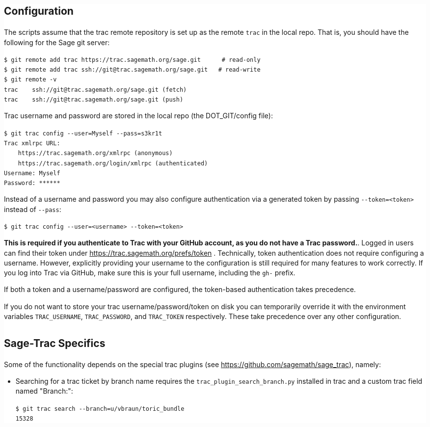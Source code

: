     
Configuration
-------------

The scripts assume that the trac remote repository is set up as the
remote ``trac`` in the local repo. That is, you should have the
following for the Sage git server:

    $ git remote add trac https://trac.sagemath.org/sage.git      # read-only
    $ git remote add trac ssh://git@trac.sagemath.org/sage.git   # read-write
    $ git remote -v
    trac	ssh://git@trac.sagemath.org/sage.git (fetch)
    trac	ssh://git@trac.sagemath.org/sage.git (push)

Trac username and password are stored in the local repo (the
DOT_GIT/config file):

    $ git trac config --user=Myself --pass=s3kr1t
    Trac xmlrpc URL:
        https://trac.sagemath.org/xmlrpc (anonymous)
        https://trac.sagemath.org/login/xmlrpc (authenticated)
    Username: Myself
    Password: ******

Instead of a username and password you may also configure authentication via
a generated token by passing `--token=<token>` instead of `--pass`:

    $ git trac config --user=<username> --token=<token>

**This is required if you authenticate to Trac with your GitHub account, as
you do not have a Trac password.**.  Logged in users can find their token
under https://trac.sagemath.org/prefs/token .  Technically, token
authentication does not require configuring a username.  However, explicitly
providing your username to the configuration is still required for many
features to work correctly.  If you log into Trac via GitHub, make sure this
is your full username, including the `gh-` prefix.

If both a token and a username/password are configured, the token-based
authentication takes precedence.

If you do not want to store your trac username/password/token on disk you
can temporarily override it with the environment variables
``TRAC_USERNAME``,  ``TRAC_PASSWORD``, and ``TRAC_TOKEN`` respectively.
These take precedence over any other configuration.


Sage-Trac Specifics
-------------------

Some of the functionality depends on the special trac plugins (see
https://github.com/sagemath/sage_trac), namely:

* Searching for a trac ticket by branch name requires the
  ``trac_plugin_search_branch.py`` installed in trac and a custom trac
  field named "Branch:":

      $ git trac search --branch=u/vbraun/toric_bundle
      15328
